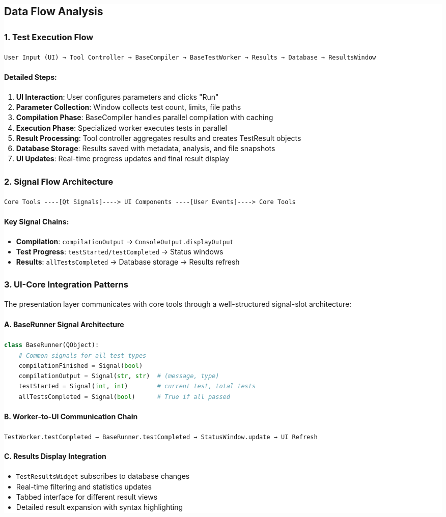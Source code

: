 
## Data Flow Analysis

### 1. Test Execution Flow

```
User Input (UI) → Tool Controller → BaseCompiler → BaseTestWorker → Results → Database → ResultsWindow
```

#### Detailed Steps:
1. **UI Interaction**: User configures parameters and clicks "Run"
2. **Parameter Collection**: Window collects test count, limits, file paths
3. **Compilation Phase**: BaseCompiler handles parallel compilation with caching
4. **Execution Phase**: Specialized worker executes tests in parallel
5. **Result Processing**: Tool controller aggregates results and creates TestResult objects
6. **Database Storage**: Results saved with metadata, analysis, and file snapshots
7. **UI Updates**: Real-time progress updates and final result display

### 2. Signal Flow Architecture

```
Core Tools ----[Qt Signals]----> UI Components ----[User Events]----> Core Tools
```

#### Key Signal Chains:
- **Compilation**: `compilationOutput` → `ConsoleOutput.displayOutput`
- **Test Progress**: `testStarted/testCompleted` → Status windows
- **Results**: `allTestsCompleted` → Database storage → Results refresh

### 3. UI-Core Integration Patterns

The presentation layer communicates with core tools through a well-structured signal-slot architecture:

#### A. **BaseRunner Signal Architecture**
```python
class BaseRunner(QObject):
    # Common signals for all test types
    compilationFinished = Signal(bool)
    compilationOutput = Signal(str, str)  # (message, type)
    testStarted = Signal(int, int)        # current test, total tests
    allTestsCompleted = Signal(bool)      # True if all passed
```

#### B. **Worker-to-UI Communication Chain**
```
TestWorker.testCompleted → BaseRunner.testCompleted → StatusWindow.update → UI Refresh
```

#### C. **Results Display Integration**
- `TestResultsWidget` subscribes to database changes
- Real-time filtering and statistics updates
- Tabbed interface for different result views
- Detailed result expansion with syntax highlighting
